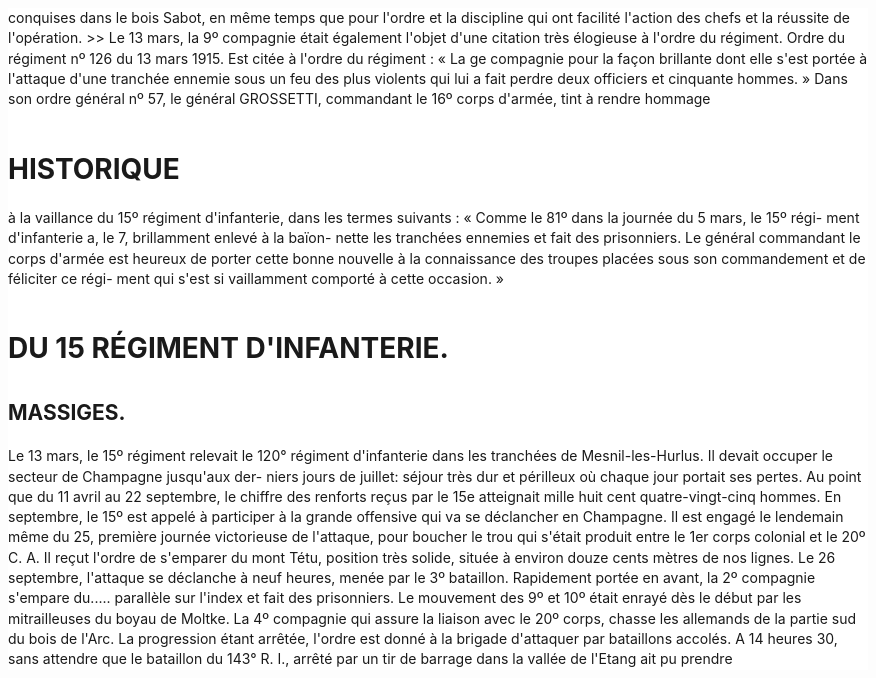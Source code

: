 conquises dans le bois Sabot, en même temps que pour
l'ordre et la discipline qui ont facilité l'action des chefs et
la réussite de l'opération. >>
Le 13 mars, la 9º compagnie était également l'objet
d'une citation très élogieuse à l'ordre du régiment.
Ordre du régiment nº 126 du 13 mars 1915.
Est citée à l'ordre du régiment :
« La ge compagnie pour la façon brillante dont elle
s'est portée à l'attaque d'une tranchée ennemie sous un
feu des plus violents qui lui a fait perdre deux officiers et
cinquante hommes. »
Dans son ordre général nº 57, le général GROSSETTI,
commandant le 16º corps d'armée, tint à rendre hommage


# HISTORIQUE

à la vaillance du 15º régiment d'infanterie, dans les termes
suivants :
« Comme le 81º dans la journée du 5 mars, le 15º régi-
ment d'infanterie a, le 7, brillamment enlevé à la baïon-
nette les tranchées ennemies et fait des prisonniers. Le
général commandant le corps d'armée est heureux de
porter cette bonne nouvelle à la connaissance des troupes
placées sous son commandement et de féliciter ce régi-
ment qui s'est si vaillamment comporté à cette occasion. »

# DU 15 RÉGIMENT D'INFANTERIE.

## MASSIGES.

Le 13 mars, le 15º régiment relevait le 120° régiment
d'infanterie dans les tranchées de Mesnil-les-Hurlus. Il
devait occuper le secteur de Champagne jusqu'aux der-
niers jours de juillet: séjour très dur et périlleux où
chaque jour portait ses pertes. Au point que du 11 avril
au 22 septembre, le chiffre des renforts reçus par le 15e
atteignait mille huit cent quatre-vingt-cinq hommes.
En septembre, le 15º est appelé à participer à la grande
offensive qui va se déclancher en Champagne. Il est
engagé le lendemain même du 25, première journée
victorieuse de l'attaque, pour boucher le trou qui s'était
produit entre le 1er corps colonial et le 20º C. A. Il reçut
l'ordre de s'emparer du mont Tétu, position très solide,
située à environ douze cents mètres de nos lignes. Le
26 septembre, l'attaque se déclanche à neuf heures, menée
par le 3º bataillon. Rapidement portée en avant, la
2º compagnie s'empare du..... parallèle sur l'index et fait
des prisonniers. Le mouvement des 9º et 10º était enrayé
dès le début par les mitrailleuses du boyau de Moltke.
La 4º compagnie qui assure la liaison avec le 20º corps,
chasse les allemands de la partie sud du bois de l'Arc.
La progression étant arrêtée, l'ordre est donné à la
brigade d'attaquer par bataillons accolés. A 14 heures 30,
sans attendre que le bataillon du 143° R. I., arrêté par
un tir de barrage dans la vallée de l'Etang ait pu prendre
